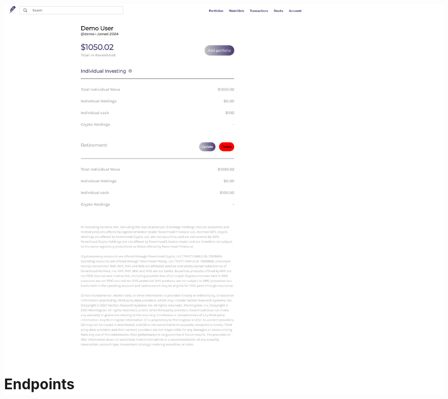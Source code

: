 <img width="600px" src="https://github.com/bayodelaoye/ravenhood/blob/main/react-vite/public/portfolio-page.png" />

# Endpoints
